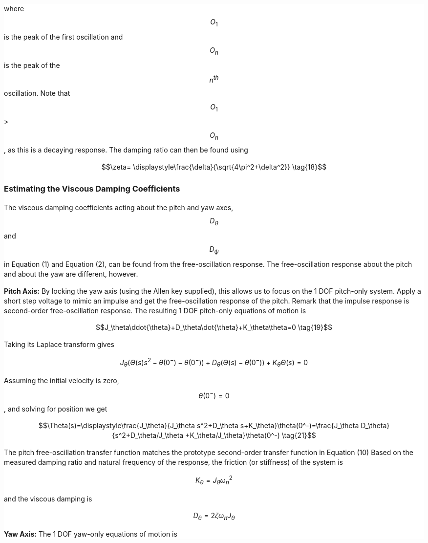 where $$O_1$$ is the peak of the first oscillation and $$O_n$$ is the peak of the $$n^{th}$$ oscillation. Note that $$O_1$$ > $$O_n$$ ,
&#x20;as this is a decaying response. The damping ratio can then be found using

&#x20;                                                                              $$\zeta= \displaystyle\frac{\delta}{\sqrt{4\pi^2+\delta^2}} \tag{18}$$                                                                          &#x20;

### Estimating the Viscous Damping Coefficients&#xD;

The viscous damping coefficients acting about the pitch and yaw axes, $$D_\theta$$ and $$D_\psi$$ in Equation (1)
&#x20;and Equation (2), can be found from the free-oscillation response. The free-oscillation response about the
&#x20;pitch and about the yaw are different, however.
&#x20;

**Pitch Axis:** By locking the yaw axis (using the Allen key supplied), this allows us to focus on the
&#x20;1 DOF pitch-only system. Apply a short step voltage to mimic an impulse and get the free-oscillation
&#x20;response of the pitch. Remark that the impulse response is second-order free-oscillation response. The
&#x20;resulting 1 DOF pitch-only equations of motion is

&#x20;                                                               $$J_\theta\ddot{\theta}+D_\theta\dot{\theta}+K_\theta\theta=0 \tag{19}$$                                                               &#x20;

Taking its Laplace transform gives

&#x20;                       $$J_\theta\left(\Theta(s)s^2-\theta(0^-)-\dot{\theta}(0^-)\right)+D_\theta\left(\Theta(s)-\theta(0^-)\right)+K_\theta\Theta(s)=0 \tag{20}$$                  &#x20;

Assuming the initial velocity is zero, $$\dot{\theta}(0^-)=0$$, and solving for position we get

&#x20;                                          $$\Theta(s)=\displaystyle\frac{J_\theta}{J_\theta s^2+D_\theta s+K_\theta}\theta(0^-)=\frac{J_\theta D_\theta}{s^2+D_\theta/J_\theta +K_\theta/J_\theta}\theta(0^-) \tag{21}$$                                   &#x20;

The pitch free-oscillation transfer function matches the prototype second-order transfer function in Equation (10) Based on the measured damping ratio and natural frequency of the response, the friction (or
&#x20;stiffness) of the system is

&#x20;                                                                             $$K_\theta=J_\theta\omega_n^2 \tag{22}$$                                                                             &#x20;

and the viscous damping is

&#x20;                                                                            $$D_\theta=2\zeta\omega_nJ_\theta \tag{23}$$                                                                         &#x20;

**Yaw Axis:** The 1 DOF yaw-only equations of motion is
